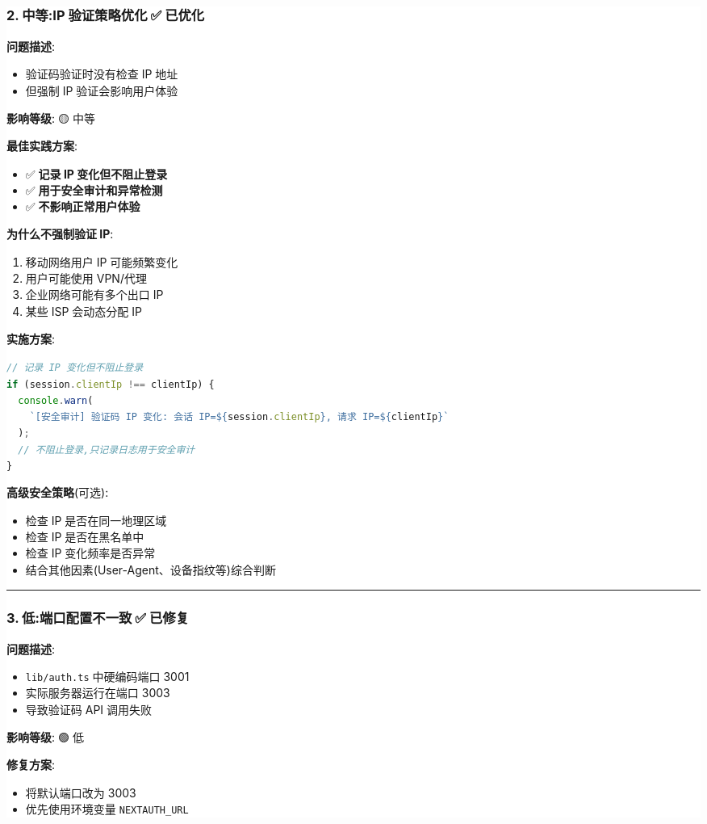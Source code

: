 
### 2. **中等:IP 验证策略优化** ✅ 已优化

**问题描述**:

- 验证码验证时没有检查 IP 地址
- 但强制 IP 验证会影响用户体验

**影响等级**: 🟡 中等

**最佳实践方案**:

- ✅ **记录 IP 变化但不阻止登录**
- ✅ **用于安全审计和异常检测**
- ✅ **不影响正常用户体验**

**为什么不强制验证 IP**:

1. 移动网络用户 IP 可能频繁变化
2. 用户可能使用 VPN/代理
3. 企业网络可能有多个出口 IP
4. 某些 ISP 会动态分配 IP

**实施方案**:

```typescript
// 记录 IP 变化但不阻止登录
if (session.clientIp !== clientIp) {
  console.warn(
    `[安全审计] 验证码 IP 变化: 会话 IP=${session.clientIp}, 请求 IP=${clientIp}`
  );
  // 不阻止登录,只记录日志用于安全审计
}
```

**高级安全策略**(可选):

- 检查 IP 是否在同一地理区域
- 检查 IP 是否在黑名单中
- 检查 IP 变化频率是否异常
- 结合其他因素(User-Agent、设备指纹等)综合判断

---

### 3. **低:端口配置不一致** ✅ 已修复

**问题描述**:

- `lib/auth.ts` 中硬编码端口 3001
- 实际服务器运行在端口 3003
- 导致验证码 API 调用失败

**影响等级**: 🟢 低

**修复方案**:

- 将默认端口改为 3003
- 优先使用环境变量 `NEXTAUTH_URL`
